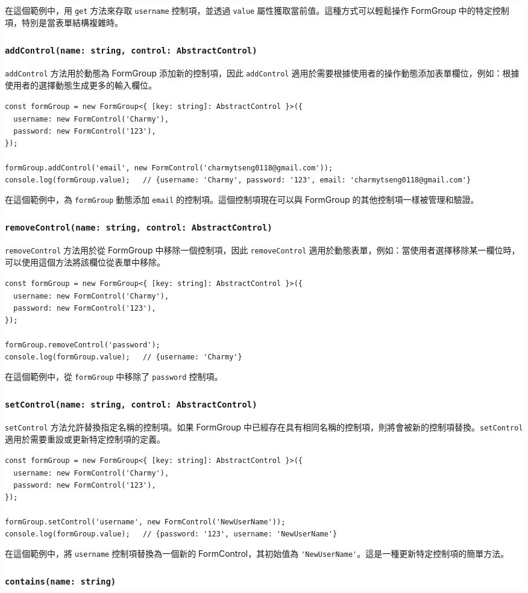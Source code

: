 在這個範例中，用 `get` 方法來存取 `username` 控制項，並透過 `value` 屬性獲取當前值。這種方式可以輕鬆操作 FormGroup 中的特定控制項，特別是當表單結構複雜時。

### `addControl(name: string, control: AbstractControl)`

`addControl` 方法用於動態為 FormGroup 添加新的控制項，因此 `addControl` 適用於需要根據使用者的操作動態添加表單欄位，例如：根據使用者的選擇動態生成更多的輸入欄位。

```
const formGroup = new FormGroup<{ [key: string]: AbstractControl }>({
  username: new FormControl('Charmy'),
  password: new FormControl('123'),
});
  
formGroup.addControl('email', new FormControl('charmytseng0118@gmail.com'));
console.log(formGroup.value);   // {username: 'Charmy', password: '123', email: 'charmytseng0118@gmail.com'}
```

在這個範例中，為 `formGroup` 動態添加 `email` 的控制項。這個控制項現在可以與 FormGroup 的其他控制項一樣被管理和驗證。

### `removeControl(name: string, control: AbstractControl)`

`removeControl` 方法用於從 FormGroup 中移除一個控制項，因此 `removeControl` 適用於動態表單，例如：當使用者選擇移除某一欄位時，可以使用這個方法將該欄位從表單中移除。

```
const formGroup = new FormGroup<{ [key: string]: AbstractControl }>({
  username: new FormControl('Charmy'),
  password: new FormControl('123'),
});

formGroup.removeControl('password');
console.log(formGroup.value);   // {username: 'Charmy'}
```

在這個範例中，從 `formGroup` 中移除了 `password` 控制項。

### `setControl(name: string, control: AbstractControl)`

`setControl` 方法允許替換指定名稱的控制項。如果 FormGroup 中已經存在具有相同名稱的控制項，則將會被新的控制項替換。`setControl` 適用於需要重設或更新特定控制項的定義。

```
const formGroup = new FormGroup<{ [key: string]: AbstractControl }>({
  username: new FormControl('Charmy'),
  password: new FormControl('123'),
});

formGroup.setControl('username', new FormControl('NewUserName'));
console.log(formGroup.value);   // {password: '123', username: 'NewUserName'}
```

在這個範例中，將 `username` 控制項替換為一個新的 FormControl，其初始值為 `'NewUserName'`。這是一種更新特定控制項的簡單方法。

### `contains(name: string)`
